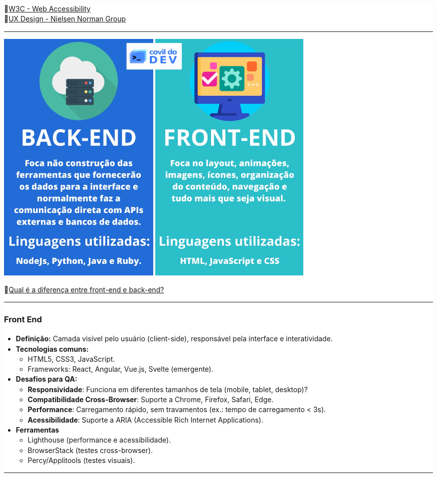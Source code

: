 🔗[W3C - Web Accessibility](https://www.w3.org/WAI/)   
🔗[UX Design - Nielsen Norman Group](https://www.nngroup.com/articles/)

---

<img src="https://github.com/fzanneti/DIO-formacao-quality-assurance-QA-experience/blob/main/Assets/Images/front-end_back-end.jpeg" alt="FrontEnd & BackEnd" width="600px">

🔗[Qual é a diferença entre front-end e back-end?](https://www.covildodev.com.br/article/front-end-back-end)

---

### Front End

* **Definição:** Camada visível pelo usuário (client-side), responsável pela interface e interatividade.
* **Tecnologias comuns:**
  - HTML5, CSS3, JavaScript.  
  - Frameworks: React, Angular, Vue.js, Svelte (emergente).  
* **Desafios para QA:**
  - **Responsividade**: Funciona em diferentes tamanhos de tela (mobile, tablet, desktop)?  
  - **Compatibilidade Cross-Browser**: Suporte a Chrome, Firefox, Safari, Edge.  
  - **Performance**: Carregamento rápido, sem travamentos (ex.: tempo de carregamento < 3s).  
  - **Acessibilidade**: Suporte a ARIA (Accessible Rich Internet Applications).
* **Ferramentas**  
  - Lighthouse (performance e acessibilidade).  
  - BrowserStack (testes cross-browser).  
  - Percy/Applitools (testes visuais). 

---